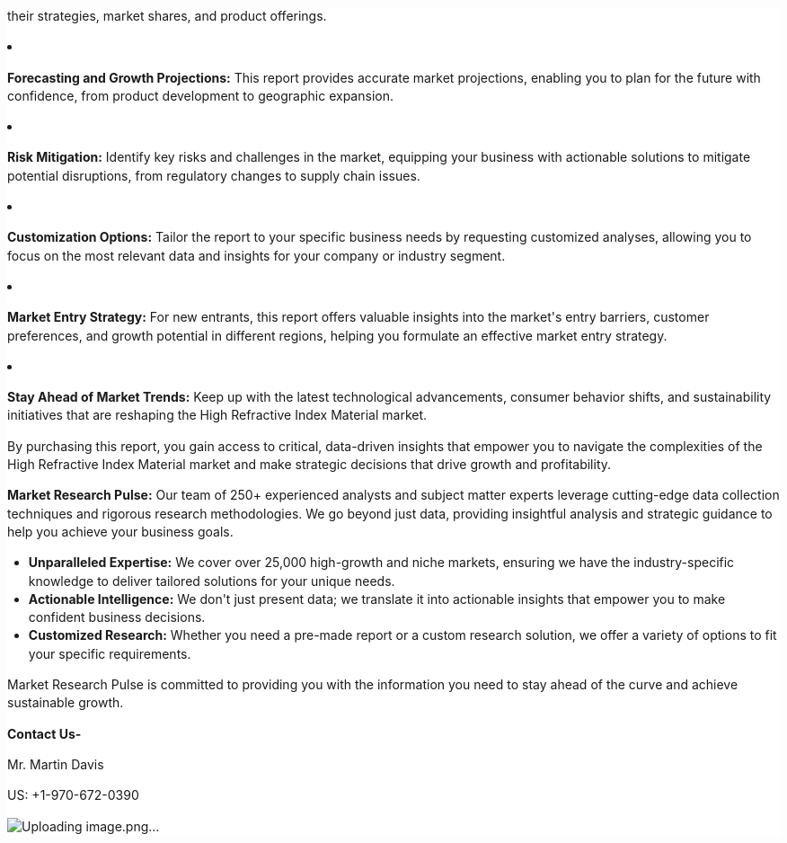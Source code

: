 their strategies, market shares, and product offerings.</p></li><li><p><strong>Forecasting and Growth Projections:</strong> This report provides accurate market projections, enabling you to plan for the future with confidence, from product development to geographic expansion.</p></li><li><p><strong>Risk Mitigation:</strong> Identify key risks and challenges in the market, equipping your business with actionable solutions to mitigate potential disruptions, from regulatory changes to supply chain issues.</p></li><li><p><strong>Customization Options:</strong> Tailor the report to your specific business needs by requesting customized analyses, allowing you to focus on the most relevant data and insights for your company or industry segment.</p></li><li><p><strong>Market Entry Strategy:</strong> For new entrants, this report offers valuable insights into the market's entry barriers, customer preferences, and growth potential in different regions, helping you formulate an effective market entry strategy.</p></li><li><p><strong>Stay Ahead of Market Trends:</strong> Keep up with the latest technological advancements, consumer behavior shifts, and sustainability initiatives that are reshaping the High Refractive Index Material market.</p></li></ol><p>By purchasing this report, you gain access to critical, data-driven insights that empower you to navigate the complexities of the High Refractive Index Material market and make strategic decisions that drive growth and profitability.</p><p><strong>Market Research Pulse:</strong>&nbsp;Our team of 250+ experienced analysts and subject matter experts leverage cutting-edge data collection techniques and rigorous research methodologies. We go beyond just data, providing insightful analysis and strategic guidance to help you achieve your business goals.</p><ul><li><strong>Unparalleled Expertise:</strong>&nbsp;We cover over 25,000 high-growth and niche markets, ensuring we have the industry-specific knowledge to deliver tailored solutions for your unique needs.</li><li><strong>Actionable Intelligence:</strong>&nbsp;We don't just present data; we translate it into actionable insights that empower you to make confident business decisions.</li><li><strong>Customized Research:</strong>&nbsp;Whether you need a pre-made report or a custom research solution, we offer a variety of options to fit your specific requirements.</li></ul><p>Market Research Pulse is committed to providing you with the information you need to stay ahead of the curve and achieve sustainable growth.</p><p><strong>Contact Us-</strong></p><p>Mr. Martin Davis</p><p>US: +1-970-672-0390</p>
![Uploading image.png…]()
